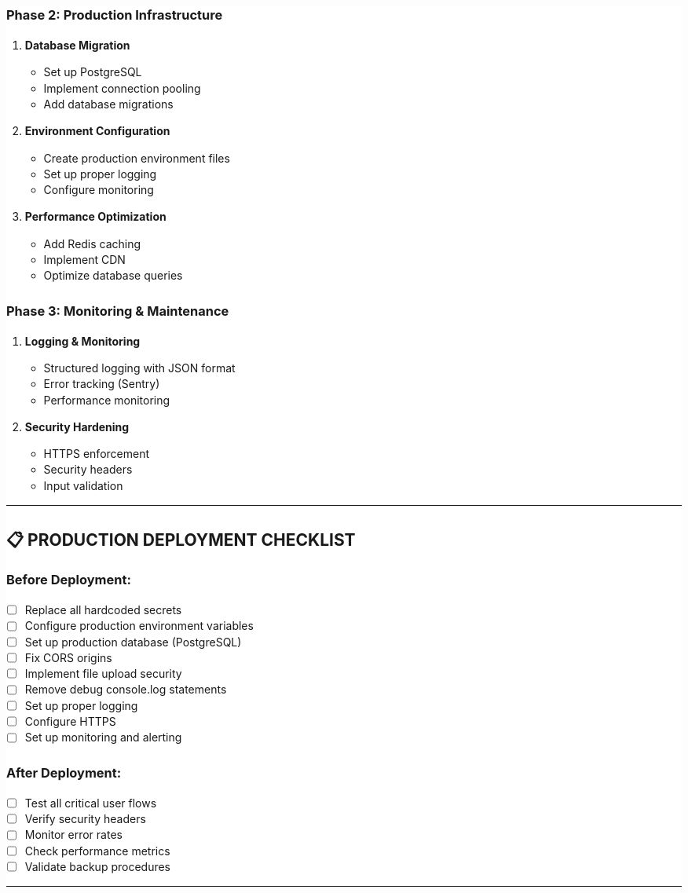 ### **Phase 2: Production Infrastructure**

1. **Database Migration**
   - Set up PostgreSQL
   - Implement connection pooling
   - Add database migrations

2. **Environment Configuration**
   - Create production environment files
   - Set up proper logging
   - Configure monitoring

3. **Performance Optimization**
   - Add Redis caching
   - Implement CDN
   - Optimize database queries

### **Phase 3: Monitoring & Maintenance**

1. **Logging & Monitoring**
   - Structured logging with JSON format
   - Error tracking (Sentry)
   - Performance monitoring

2. **Security Hardening**
   - HTTPS enforcement
   - Security headers
   - Input validation

---

## 📋 PRODUCTION DEPLOYMENT CHECKLIST

### **Before Deployment:**
- [ ] Replace all hardcoded secrets
- [ ] Configure production environment variables
- [ ] Set up production database (PostgreSQL)
- [ ] Fix CORS origins
- [ ] Implement file upload security
- [ ] Remove debug console.log statements
- [ ] Set up proper logging
- [ ] Configure HTTPS
- [ ] Set up monitoring and alerting

### **After Deployment:**
- [ ] Test all critical user flows
- [ ] Verify security headers
- [ ] Monitor error rates
- [ ] Check performance metrics
- [ ] Validate backup procedures

---
